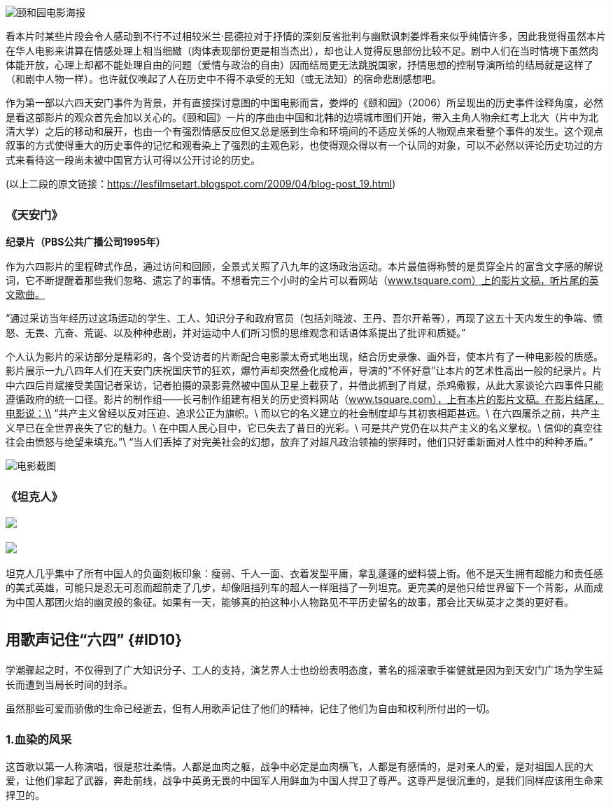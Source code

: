 <span class="image left"><img src="https://ipfs.io/ipfs/QmYh7d36KdQN5P6DUdX2yZTg2YMSuCy7Ka6Zdper3P54x8?2.jpg" alt="颐和园电影海报" /></span>

看本片时某些片段会令人感动到不行不过相较米兰·昆德拉对于抒情的深刻反省批判与幽默讽刺娄烨看来似乎纯情许多，因此我觉得虽然本片在华人电影来讲算在情感处理上相当细緻（肉体表现部份更是相当杰出），却也让人觉得反思部份比较不足。剧中人们在当时情境下虽然肉体能开放，心理上却都不能处理自由的问题（爱情与政治的自由）因而结局更无法跳脱国家，抒情思想的控制导演所给的结局就是这样了（和剧中人物一样）。也许就仅唤起了人在历史中不得不承受的无知（或无法知）的宿命悲剧感想吧。

作为第一部以六四天安门事件为背景，并有直接探讨意图的中国电影而言，娄烨的《颐和园》（2006）所呈现出的历史事件诠释角度，必然是看这部影片的观众首先会加以关心的。《颐和园》一片的序曲由中国和北韩的边境城市图们开始，带入主角人物余红考上北大（片中为北清大学）之后的移动和展开，也由一个有强烈情感反应但又总是感到生命和环境间的不适应关係的人物观点来看整个事件的发生。这个观点叙事的方式使得重大的历史事件的记忆和观看染上了强烈的主观色彩，也使得观众得以有一个认同的对象，可以不必然以评论历史功过的方式来看待这一段尚未被中国官方认可得以公开讨论的历史。

(以上二段的原文链接：https://lesfilmsetart.blogspot.com/2009/04/blog-post_19.html)

### 《天安门》

**纪录片（PBS公共广播公司1995年）**

作为六四影片的里程碑式作品，通过访问和回顾，全景式关照了八九年的这场政治运动。本片最值得称赞的是贯穿全片的富含文字感的解说词，它不断提醒着那些我们忽略、遗忘了的事情。不想看完三个小时的全片可以看网站（www.tsquare.com）上的影片文稿，听片尾的英文歌曲。

“通过采访当年经历过这场运动的学生、工人、知识分子和政府官员（包括刘晓波、王丹、吾尔开希等），再现了这五十天内发生的争端、愤怒、无畏、亢奋、荒诞、以及种种悲剧，并对运动中人们所习惯的思维观念和话语体系提出了批评和质疑。”

个人认为影片的采访部分是精彩的，各个受访者的片断配合电影蒙太奇式地出现，结合历史录像、画外音，使本片有了一种电影般的质感。影片展示一九八四年人们在天安门庆祝国庆节的狂欢，爆竹声却突然叠化成枪声，导演的“不怀好意”让本片的艺术性高出一般的纪录片。片中六四后肖斌接受美国记者采访，记者拍摄的录影竟然被中国从卫星上截获了，并借此抓到了肖斌，杀鸡儆猴，从此大家谈论六四事件只能遵循政府的统一口径。影片的制作组——长弓制作组建有相关的历史资料网站（www.tsquare.com），上有本片的影片文稿。在影片结尾，电影说：\\
“共产主义曾经以反对压迫、追求公正为旗帜。\\
而以它的名义建立的社会制度却与其初衷相距甚远。\\
在六四屠杀之前，共产主义早已在全世界丧失了它的魅力。\\
在中国人民心目中，它已失去了昔日的光彩。\\
可是共产党仍在以共产主义的名义掌权。\\
信仰的真空往往会由愤怒与绝望来填充。”\\
“当人们丢掉了对完美社会的幻想，放弃了对超凡政治领袖的崇拜时，他们只好重新面对人性中的种种矛盾。”

![电影截图](https://ipfs.io/ipfs/QmSznQssejBs8jvbWazoBRbmBfb1bdde7F6B8N1tM2SZNz?0.png "电影截图")

### 《坦克人》

![](https://ipfs.io/ipfs/QmfTtdnCJW1UqAk4vCBkG2NXkQiHscoMhhgMFPvjvz1wcF?3.png)

![](https://ipfs.io/ipfs/QmT6LG9MWEpdkD2DY7G8aLDGRxhhyCfdpWzse5xfqFvjqK?2.png)

坦克人几乎集中了所有中国人的负面刻板印象：瘦弱、千人一面、衣着发型平庸，拿乱蓬蓬的塑料袋上街。他不是天生拥有超能力和责任感的美式英雄，可能只是忍无可忍而超前走了几步，却像阻挡列车的超人一样阻挡了一列坦克。更完美的是他只给世界留下一个背影，从而成为中国人那团火焰的幽灵般的象征。如果有一天，能够真的拍这种小人物路见不平历史留名的故事，那会比天纵英才之类的更好看。

## 用歌声记住“六四” {#ID10}

学潮骤起之时，不仅得到了广大知识分子、工人的支持，演艺界人士也纷纷表明态度，著名的摇滚歌手崔健就是因为到天安门广场为学生延长而遭到当局长时间的封杀。

虽然那些可爱而骄傲的生命已经逝去，但有人用歌声记住了他们的精神，记住了他们为自由和权利所付出的一切。

### 1.血染的风采

这首歌以第一人称演唱，很是悲壮柔情。人都是血肉之躯，战争中必定是血肉横飞，人都是有感情的，是对亲人的爱，是对祖国人民的大爱，让他们拿起了武器，奔赴前线，战争中英勇无畏的中国军人用鲜血为中国人捍卫了尊严。这尊严是很沉重的，是我们同样应该用生命来捍卫的。
